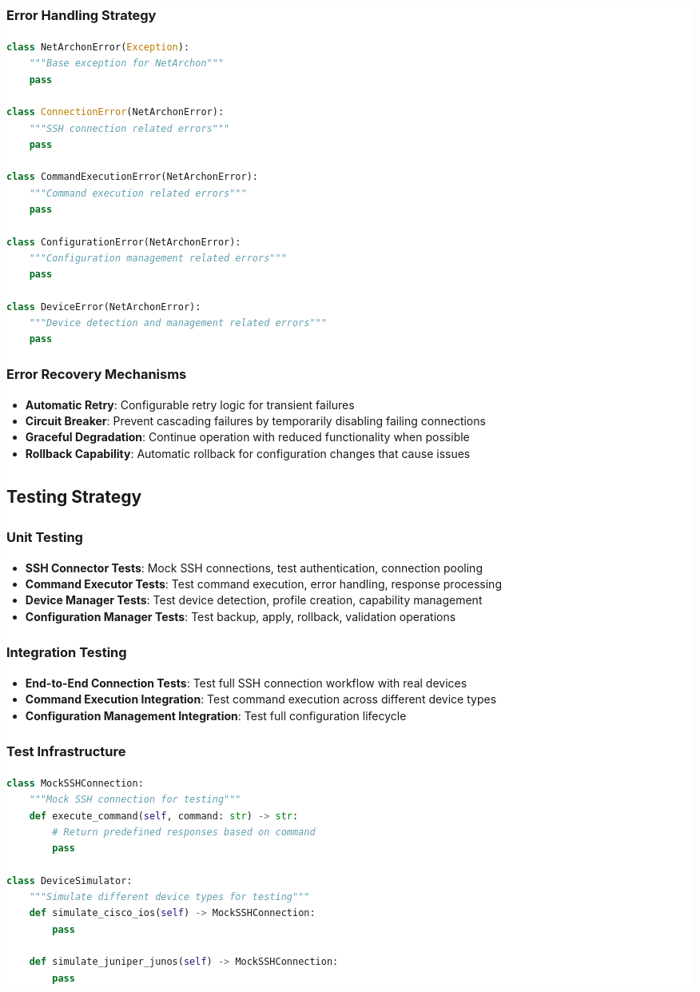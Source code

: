 ### Error Handling Strategy

```python
class NetArchonError(Exception):
    """Base exception for NetArchon"""
    pass

class ConnectionError(NetArchonError):
    """SSH connection related errors"""
    pass

class CommandExecutionError(NetArchonError):
    """Command execution related errors"""
    pass

class ConfigurationError(NetArchonError):
    """Configuration management related errors"""
    pass

class DeviceError(NetArchonError):
    """Device detection and management related errors"""
    pass
```

### Error Recovery Mechanisms

- **Automatic Retry**: Configurable retry logic for transient failures
- **Circuit Breaker**: Prevent cascading failures by temporarily disabling failing connections
- **Graceful Degradation**: Continue operation with reduced functionality when possible
- **Rollback Capability**: Automatic rollback for configuration changes that cause issues

## Testing Strategy

### Unit Testing

- **SSH Connector Tests**: Mock SSH connections, test authentication, connection pooling
- **Command Executor Tests**: Test command execution, error handling, response processing
- **Device Manager Tests**: Test device detection, profile creation, capability management
- **Configuration Manager Tests**: Test backup, apply, rollback, validation operations

### Integration Testing

- **End-to-End Connection Tests**: Test full SSH connection workflow with real devices
- **Command Execution Integration**: Test command execution across different device types
- **Configuration Management Integration**: Test full configuration lifecycle

### Test Infrastructure

```python
class MockSSHConnection:
    """Mock SSH connection for testing"""
    def execute_command(self, command: str) -> str:
        # Return predefined responses based on command
        pass

class DeviceSimulator:
    """Simulate different device types for testing"""
    def simulate_cisco_ios(self) -> MockSSHConnection:
        pass
    
    def simulate_juniper_junos(self) -> MockSSHConnection:
        pass
```
